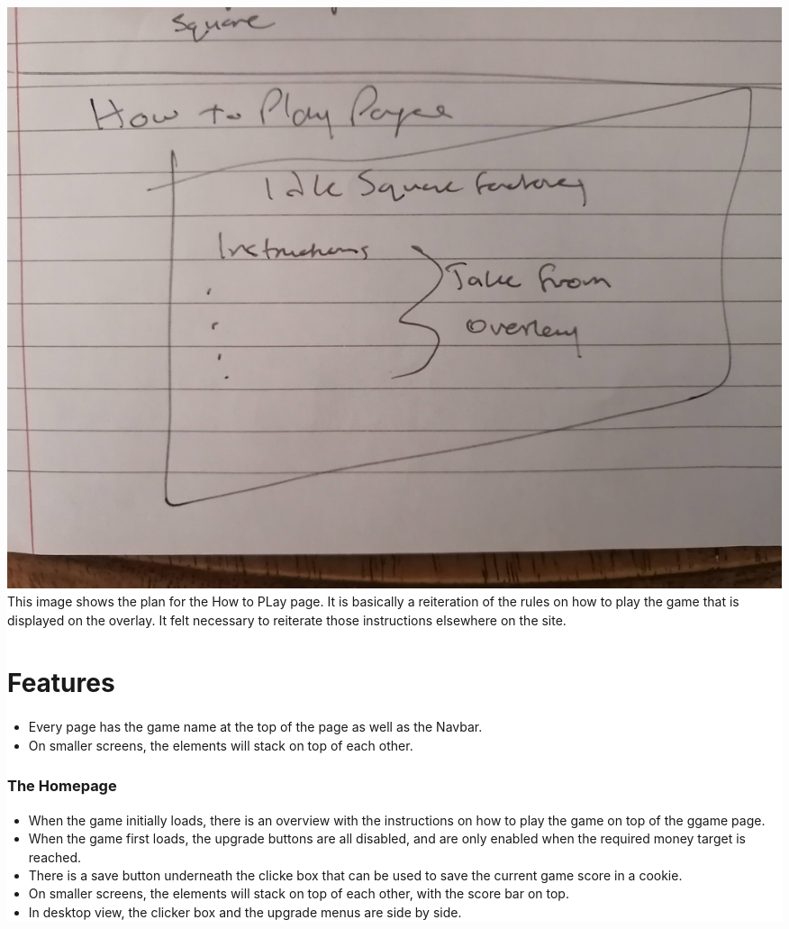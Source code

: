 ![journal page of the Overview](assets/images/howtoplaypage.jpg "The How to Play Page")
This image shows the plan for the How to PLay page. It is basically a reiteration of the rules on how to play the game that is displayed on the overlay. It felt necessary to reiterate those instructions elsewhere on the site. 

# Features
* Every page has the game name at the top of the page as well as the Navbar.
* On smaller screens, the elements will stack on top of each other.

### The Homepage
* When the game initially loads, there is an overview with the instructions on how to play the game on top of the ggame page.
* When the game first loads, the upgrade buttons are all disabled, and are only enabled when the required money target is reached. 
* There is a save button underneath the clicke box that can be used to save the current game score in a cookie. 
* On smaller screens, the elements will stack on top of each other, with the score bar on top. 
* In desktop view, the clicker box and the upgrade menus are side by side.

